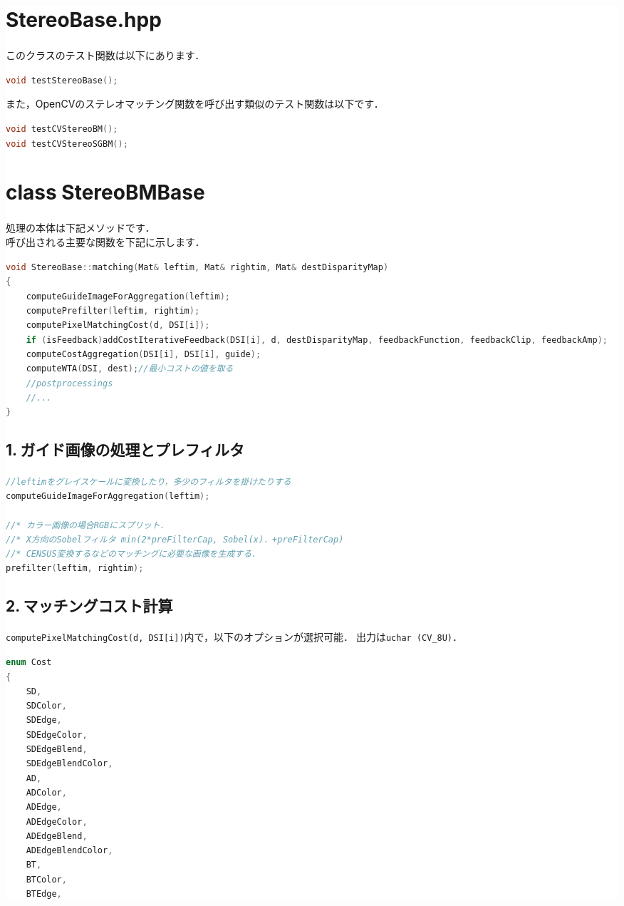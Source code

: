 StereoBase.hpp
================

このクラスのテスト関数は以下にあります．
```cpp
void testStereoBase();
```

また，OpenCVのステレオマッチング関数を呼び出す類似のテスト関数は以下です．
```cpp
void testCVStereoBM();
void testCVStereoSGBM();
```

# class StereoBMBase
処理の本体は下記メソッドです．  
呼び出される主要な関数を下記に示します．
```cpp
void StereoBase::matching(Mat& leftim, Mat& rightim, Mat& destDisparityMap)
{
	computeGuideImageForAggregation(leftim);
	computePrefilter(leftim, rightim);
	computePixelMatchingCost(d, DSI[i]);
	if (isFeedback)addCostIterativeFeedback(DSI[i], d, destDisparityMap, feedbackFunction, feedbackClip, feedbackAmp);
	computeCostAggregation(DSI[i], DSI[i], guide);
	computeWTA(DSI, dest);//最小コストの値を取る
	//postprocessings
	//...
}
```
## 1. ガイド画像の処理とプレフィルタ
```cpp
//leftimをグレイスケールに変換したり，多少のフィルタを掛けたりする
computeGuideImageForAggregation(leftim);

//* カラー画像の場合RGBにスプリット．
//* X方向のSobelフィルタ min(2*preFilterCap, Sobel(x)．+preFilterCap)
//* CENSUS変換するなどのマッチングに必要な画像を生成する．
prefilter(leftim, rightim);
```

## 2. マッチングコスト計算
`computePixelMatchingCost(d, DSI[i])`内で，以下のオプションが選択可能．
出力は`uchar (CV_8U)`．
```cpp
enum Cost
{
	SD,
	SDColor,
	SDEdge,
	SDEdgeColor,
	SDEdgeBlend,
	SDEdgeBlendColor,
	AD,
	ADColor,
	ADEdge,
	ADEdgeColor,
	ADEdgeBlend,
	ADEdgeBlendColor,
	BT,
	BTColor,
	BTEdge,
```